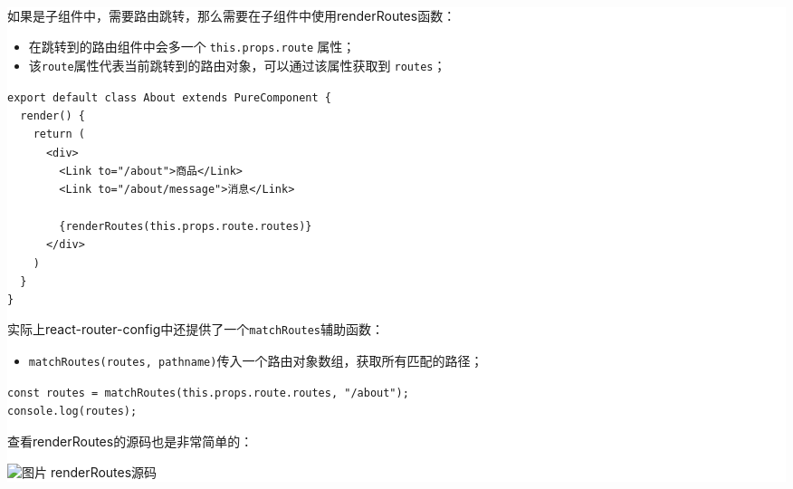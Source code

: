 如果是子组件中，需要路由跳转，那么需要在子组件中使用renderRoutes函数：

- 在跳转到的路由组件中会多一个 `this.props.route` 属性；
- 该`route`属性代表当前跳转到的路由对象，可以通过该属性获取到 `routes`；

```
export default class About extends PureComponent {
  render() {
    return (
      <div>
        <Link to="/about">商品</Link>
        <Link to="/about/message">消息</Link>

        {renderRoutes(this.props.route.routes)}
      </div>
    )
  }
}
```

实际上react-router-config中还提供了一个`matchRoutes`辅助函数：

- `matchRoutes(routes, pathname)`传入一个路由对象数组，获取所有匹配的路径；

```
const routes = matchRoutes(this.props.route.routes, "/about");
console.log(routes);
```

查看renderRoutes的源码也是非常简单的：

![图片](https://mmbiz.qpic.cn/mmbiz_jpg/O8xWXzAqXuuDNeMIonxdWHlEVX5xiaJiaP5j6ac9z5BnIwmxPic7r3tXZibXsLxq0h9jKqowZJWRIVDjSxSYbfibcBg/640?wx_fmt=jpeg&tp=webp&wxfrom=5&wx_lazy=1&wx_co=1)															renderRoutes源码

